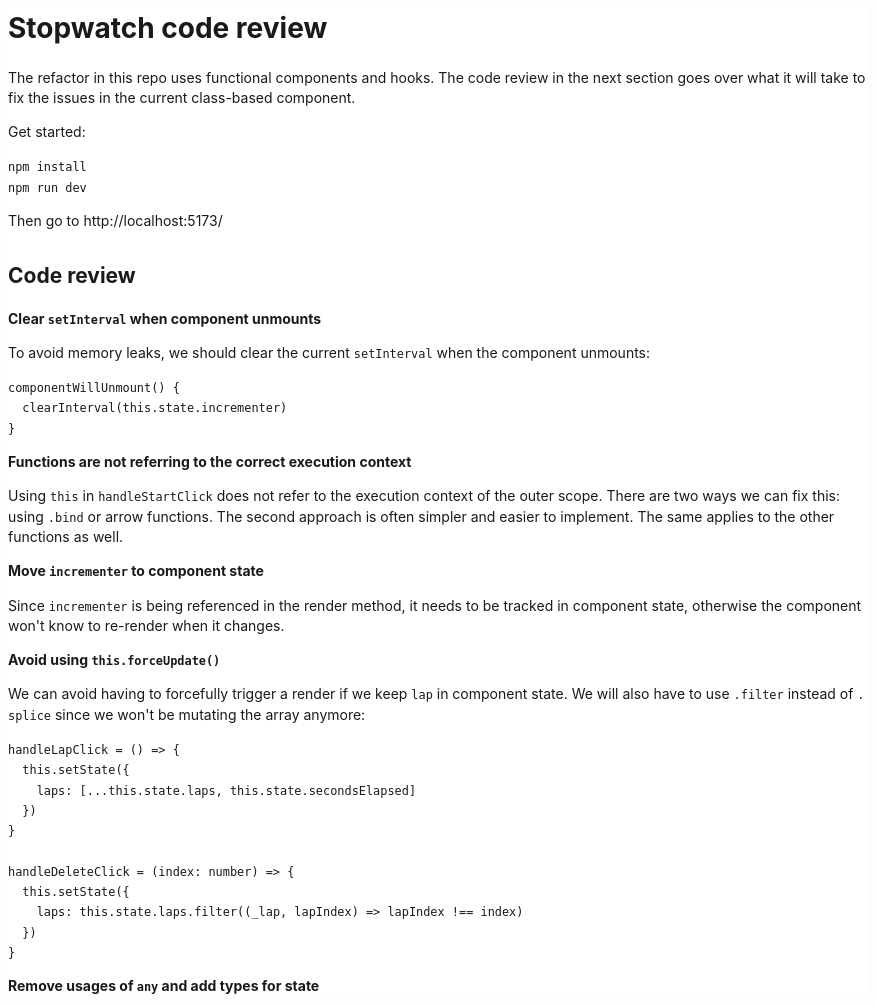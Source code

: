 # Stopwatch code review

The refactor in this repo uses functional components and hooks. The code review in the next section goes over what it will take to fix the issues in the current class-based component.

Get started:
```
npm install
npm run dev
```

Then go to http://localhost:5173/

## Code review

**Clear `setInterval` when component unmounts**

To avoid memory leaks, we should clear the current `setInterval` when the component unmounts:

```
componentWillUnmount() {
  clearInterval(this.state.incrementer)
}
```

**Functions are not referring to the correct execution context**

Using `this` in `handleStartClick` does not refer to the execution context of the outer scope. There are two ways we can fix this: using `.bind` or arrow functions. The second approach is often simpler and easier to implement. The same applies to the other functions as well.

**Move `incrementer` to component state**

Since `incrementer` is being referenced in the render method, it needs to be tracked in component state, otherwise the component won't know to re-render when it changes.

**Avoid using `this.forceUpdate()`**

We can avoid having to forcefully trigger a render if we keep `lap` in component state. We will also have to use `.filter` instead of `.splice` since we won't be mutating the array anymore:

```
handleLapClick = () => {
  this.setState({
    laps: [...this.state.laps, this.state.secondsElapsed]
  })
}

handleDeleteClick = (index: number) => {
  this.setState({
    laps: this.state.laps.filter((_lap, lapIndex) => lapIndex !== index)
  })
}
```

**Remove usages of `any` and add types for state**
